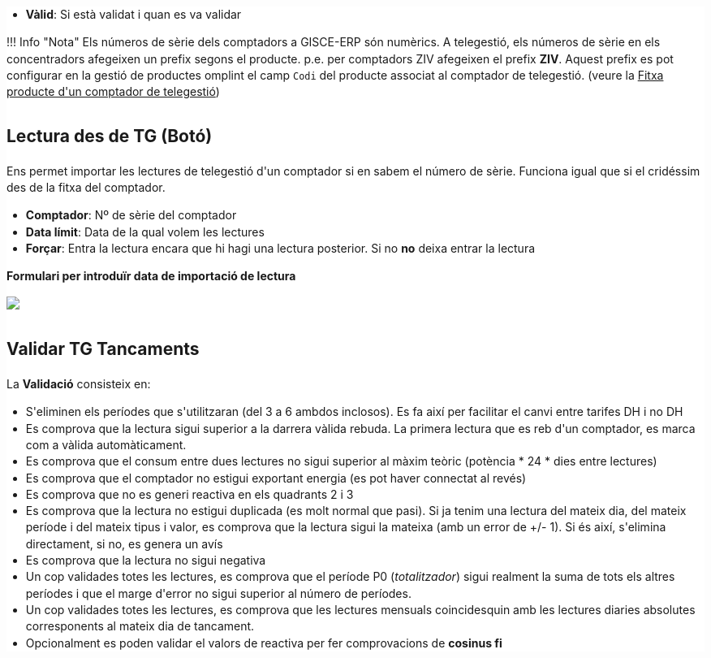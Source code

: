 * **Vàlid**: Si està validat i quan es va validar

!!! Info "Nota"
    Els números de sèrie dels comptadors a GISCE-ERP són numèrics. A telegestió,
    els números de sèrie en els concentradors afegeixen un prefix segons el
    producte. p.e. per comptadors ZIV afegeixen el prefix **ZIV**. Aquest
    prefix es pot configurar en la gestió de productes omplint el camp ``Codi``
    del producte associat al comptador de telegestió. (veure la [Fitxa producte
    d'un comptador de telegestió](#fitxa-producte-dun-comptador-de-telegestio))

## Lectura des de TG (Botó)

Ens permet importar les lectures de telegestió d'un comptador si en sabem el
número de sèrie. Funciona igual que si el cridéssim des de la fitxa del
comptador.

* **Comptador**: Nº de sèrie del comptador
* **Data límit**: Data de la qual volem les lectures
* **Forçar**: Entra la lectura encara que hi hagi una lectura posterior. Si no
  **no** deixa entrar la lectura

**Formulari per introduïr data de importació de lectura**

![](_static/telegestion/ImportarLecturesTG.png)

## Validar TG Tancaments

La **Validació** consisteix en:

* S'eliminen els períodes que s'utilitzaran (del 3 a 6 ambdos inclosos). Es fa
  així per facilitar el canvi entre tarifes DH i no DH
* Es comprova que la lectura sigui superior a la darrera vàlida rebuda. La
  primera lectura que es reb d'un comptador, es marca com a vàlida
  automàticament.
* Es comprova que el consum entre dues lectures no sigui superior al màxim
  teòric (potència * 24 * dies entre lectures)
* Es comprova que el comptador no estigui exportant energia (es pot haver
  connectat al revés)
* Es comprova que no es generi reactiva en els quadrants 2 i 3
* Es comprova que la lectura no estigui duplicada (es molt normal que pasi). Si
  ja tenim una lectura del mateix dia, del mateix període i del mateix tipus i
  valor, es comprova que la lectura sigui la mateixa (amb un error de +/- 1).
  Si és així, s'elimina directament, si no, es genera un avís
* Es comprova que la lectura no sigui negativa
* Un cop validades totes les lectures, es comprova que el període P0
  (*totalitzador*) sigui realment la suma de tots els altres períodes i que el
  marge d'error no sigui superior al número de períodes.
* Un cop validades totes les lectures, es comprova que les lectures mensuals
  coincidesquin amb les lectures diaries absolutes corresponents al mateix dia
  de tancament.
* Opcionalment es poden validar el valors de reactiva per fer comprovacions de
  **cosinus fi**
